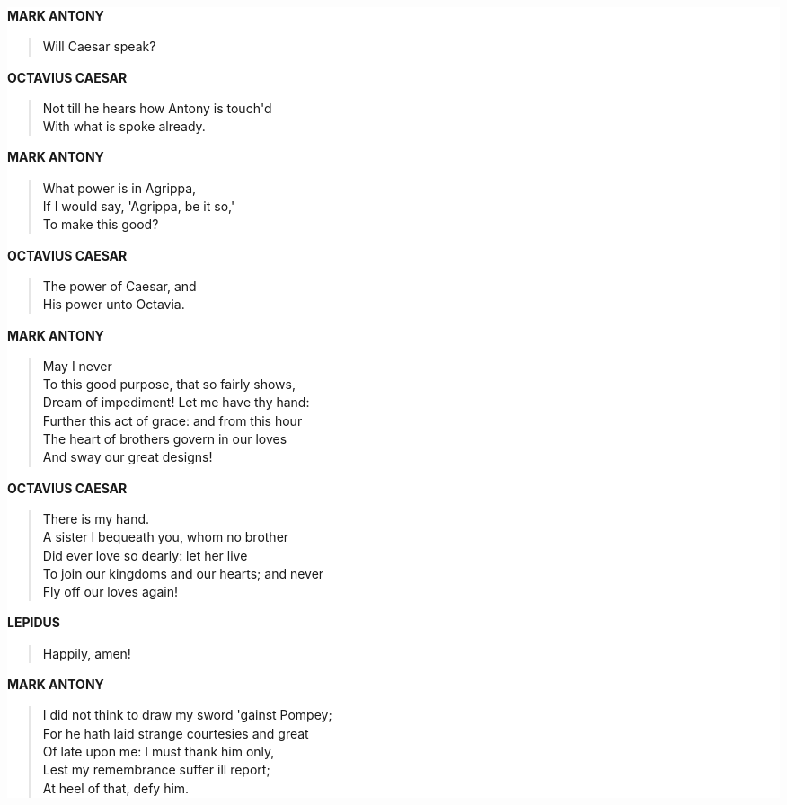 </blockquote>

<a name="speech51"><b>MARK ANTONY</b></a>
<blockquote>
<a name="2.2.167">                  Will Caesar speak?</a><br>
</blockquote>

<a name="speech52"><b>OCTAVIUS CAESAR</b></a>
<blockquote>
<a name="2.2.168">Not till he hears how Antony is touch'd</a><br>
<a name="2.2.169">With what is spoke already.</a><br>
</blockquote>

<a name="speech53"><b>MARK ANTONY</b></a>
<blockquote>
<a name="2.2.170">What power is in Agrippa,</a><br>
<a name="2.2.171">If I would say, 'Agrippa, be it so,'</a><br>
<a name="2.2.172">To make this good?</a><br>
</blockquote>

<a name="speech54"><b>OCTAVIUS CAESAR</b></a>
<blockquote>
<a name="2.2.173">                  The power of Caesar, and</a><br>
<a name="2.2.174">His power unto Octavia.</a><br>
</blockquote>

<a name="speech55"><b>MARK ANTONY</b></a>
<blockquote>
<a name="2.2.175">May I never</a><br>
<a name="2.2.176">To this good purpose, that so fairly shows,</a><br>
<a name="2.2.177">Dream of impediment! Let me have thy hand:</a><br>
<a name="2.2.178">Further this act of grace: and from this hour</a><br>
<a name="2.2.179">The heart of brothers govern in our loves</a><br>
<a name="2.2.180">And sway our great designs!</a><br>
</blockquote>

<a name="speech56"><b>OCTAVIUS CAESAR</b></a>
<blockquote>
<a name="2.2.181">There is my hand.</a><br>
<a name="2.2.182">A sister I bequeath you, whom no brother</a><br>
<a name="2.2.183">Did ever love so dearly: let her live</a><br>
<a name="2.2.184">To join our kingdoms and our hearts; and never</a><br>
<a name="2.2.185">Fly off our loves again!</a><br>
</blockquote>

<a name="speech57"><b>LEPIDUS</b></a>
<blockquote>
<a name="2.2.186">Happily, amen!</a><br>
</blockquote>

<a name="speech58"><b>MARK ANTONY</b></a>
<blockquote>
<a name="2.2.187">I did not think to draw my sword 'gainst Pompey;</a><br>
<a name="2.2.188">For he hath laid strange courtesies and great</a><br>
<a name="2.2.189">Of late upon me: I must thank him only,</a><br>
<a name="2.2.190">Lest my remembrance suffer ill report;</a><br>
<a name="2.2.191">At heel of that, defy him.</a><br>
</blockquote>
